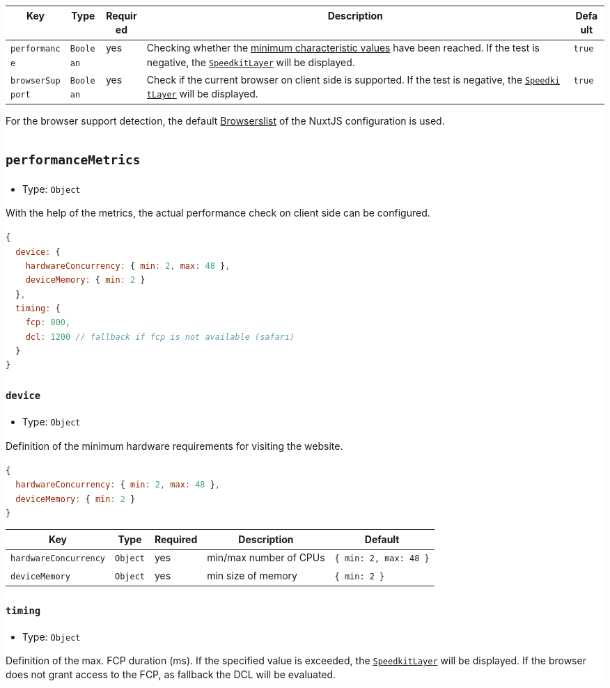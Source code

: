  | Key              | Type      | Required | Description                                                                                                                                                                                        | Default |
 | ---------------- | --------- | -------- | -------------------------------------------------------------------------------------------------------------------------------------------------------------------------------------------------- | ------- |
 | `performance`    | `Boolean` | yes      | Checking whether the [minimum characteristic values](/options#performancemetrics) have been reached. If the test is negative, the [`SpeedkitLayer`](/components/speedkit-layer) will be displayed. | `true`  |
 | `browserSupport` | `Boolean` | yes      | Check if the current browser on client side is supported. If the test is negative, the [`SpeedkitLayer`](/components/speedkit-layer) will be displayed.                                            | `true`  |

<alert type="info">
For the browser support detection, the default <a href="https://github.com/browserslist/browserslist">Browserslist</a> of the NuxtJS configuration is used.
</alert>


## `performanceMetrics`
- Type: `Object`

With the help of the metrics, the actual performance check on client side can be configured.

````js
{
  device: {
    hardwareConcurrency: { min: 2, max: 48 },
    deviceMemory: { min: 2 }
  },
  timing: {
    fcp: 800,
    dcl: 1200 // fallback if fcp is not available (safari)
  }
}
````
### `device`
- Type: `Object`

Definition of the minimum hardware requirements for visiting the website.

````js
{
  hardwareConcurrency: { min: 2, max: 48 },
  deviceMemory: { min: 2 }
}
````

 | Key                   | Type     | Required | Description            | Default               |
 | --------------------- | -------- | -------- | ---------------------- | --------------------- |
 | `hardwareConcurrency` | `Object` | yes      | min/max number of CPUs | `{ min: 2, max: 48 }` |
 | `deviceMemory`        | `Object` | yes      | min size of memory     | `{ min: 2 }`          |

### `timing`
- Type: `Object`

Definition of the max. FCP duration (ms). If the specified value is exceeded, the [`SpeedkitLayer`](/components/speedkit-layer) will be displayed. If the browser does not grant access to the FCP, as fallback the DCL will be evaluated.
